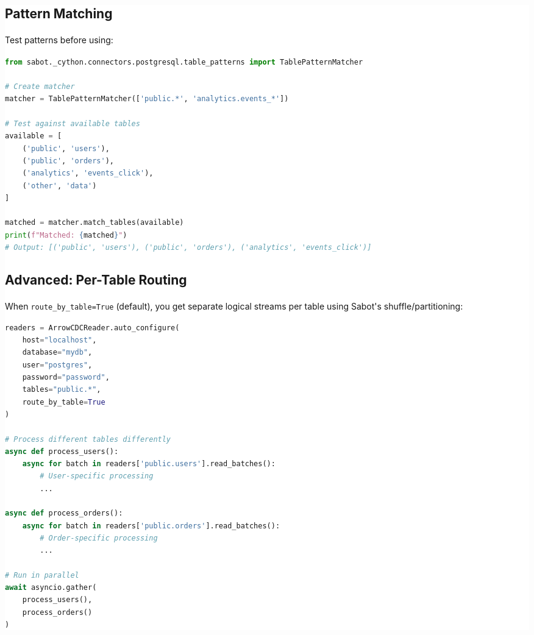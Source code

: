 ## Pattern Matching

Test patterns before using:

```python
from sabot._cython.connectors.postgresql.table_patterns import TablePatternMatcher

# Create matcher
matcher = TablePatternMatcher(['public.*', 'analytics.events_*'])

# Test against available tables
available = [
    ('public', 'users'),
    ('public', 'orders'),
    ('analytics', 'events_click'),
    ('other', 'data')
]

matched = matcher.match_tables(available)
print(f"Matched: {matched}")
# Output: [('public', 'users'), ('public', 'orders'), ('analytics', 'events_click')]
```

## Advanced: Per-Table Routing

When `route_by_table=True` (default), you get separate logical streams per table using Sabot's shuffle/partitioning:

```python
readers = ArrowCDCReader.auto_configure(
    host="localhost",
    database="mydb",
    user="postgres",
    password="password",
    tables="public.*",
    route_by_table=True
)

# Process different tables differently
async def process_users():
    async for batch in readers['public.users'].read_batches():
        # User-specific processing
        ...

async def process_orders():
    async for batch in readers['public.orders'].read_batches():
        # Order-specific processing
        ...

# Run in parallel
await asyncio.gather(
    process_users(),
    process_orders()
)
```

